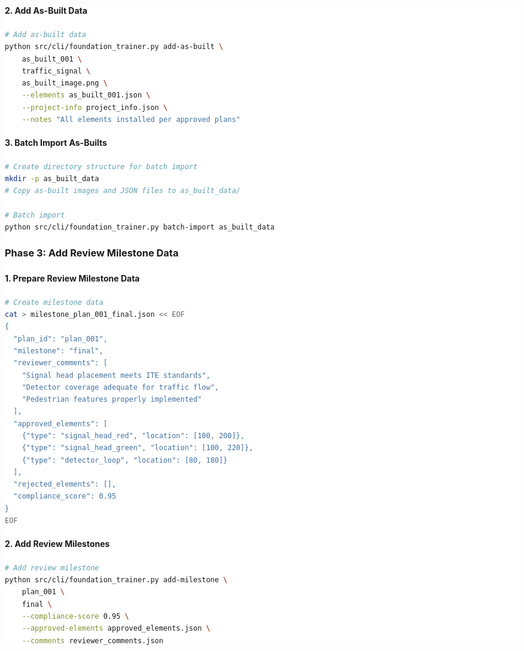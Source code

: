 #### 2. Add As-Built Data
```bash
# Add as-built data
python src/cli/foundation_trainer.py add-as-built \
    as_built_001 \
    traffic_signal \
    as_built_image.png \
    --elements as_built_001.json \
    --project-info project_info.json \
    --notes "All elements installed per approved plans"
```

#### 3. Batch Import As-Builts
```bash
# Create directory structure for batch import
mkdir -p as_built_data
# Copy as-built images and JSON files to as_built_data/

# Batch import
python src/cli/foundation_trainer.py batch-import as_built_data
```

### **Phase 3: Add Review Milestone Data**

#### 1. Prepare Review Milestone Data
```bash
# Create milestone data
cat > milestone_plan_001_final.json << EOF
{
  "plan_id": "plan_001",
  "milestone": "final",
  "reviewer_comments": [
    "Signal head placement meets ITE standards",
    "Detector coverage adequate for traffic flow",
    "Pedestrian features properly implemented"
  ],
  "approved_elements": [
    {"type": "signal_head_red", "location": [100, 200]},
    {"type": "signal_head_green", "location": [100, 220]},
    {"type": "detector_loop", "location": [80, 180]}
  ],
  "rejected_elements": [],
  "compliance_score": 0.95
}
EOF
```

#### 2. Add Review Milestones
```bash
# Add review milestone
python src/cli/foundation_trainer.py add-milestone \
    plan_001 \
    final \
    --compliance-score 0.95 \
    --approved-elements approved_elements.json \
    --comments reviewer_comments.json
```

